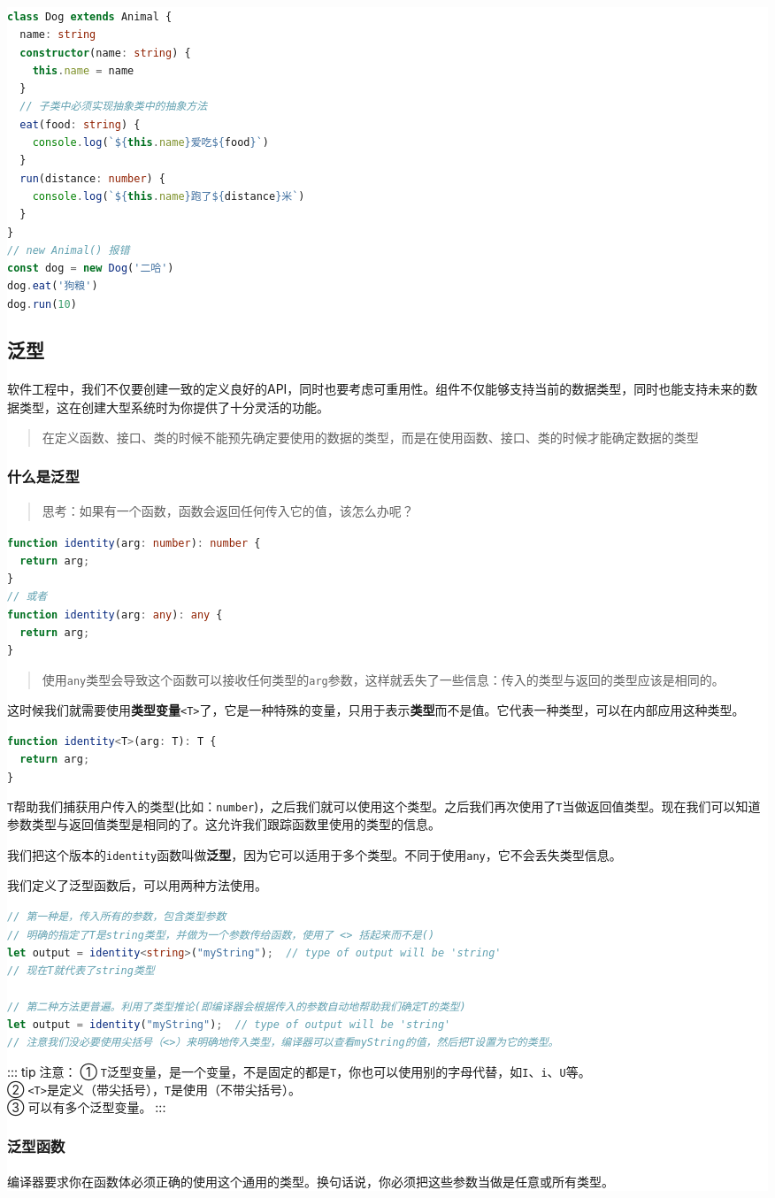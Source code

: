 ```ts
class Dog extends Animal {
  name: string
  constructor(name: string) {
    this.name = name
  }
  // 子类中必须实现抽象类中的抽象方法
  eat(food: string) {
    console.log(`${this.name}爱吃${food}`)
  }
  run(distance: number) {
    console.log(`${this.name}跑了${distance}米`)
  }
}
// new Animal() 报错
const dog = new Dog('二哈')
dog.eat('狗粮')
dog.run(10)
```
## 泛型
软件工程中，我们不仅要创建一致的定义良好的API，同时也要考虑可重用性。组件不仅能够支持当前的数据类型，同时也能支持未来的数据类型，这在创建大型系统时为你提供了十分灵活的功能。
> 在定义函数、接口、类的时候不能预先确定要使用的数据的类型，而是在使用函数、接口、类的时候才能确定数据的类型
### 什么是泛型
> 思考：如果有一个函数，函数会返回任何传入它的值，该怎么办呢？
```ts
function identity(arg: number): number {
  return arg;
}
// 或者
function identity(arg: any): any {
  return arg;
}
```
> 使用`any`类型会导致这个函数可以接收任何类型的`arg`参数，这样就丢失了一些信息：传入的类型与返回的类型应该是相同的。

这时候我们就需要使用**类型变量**`<T>`了，它是一种特殊的变量，只用于表示**类型**而不是值。它代表一种类型，可以在内部应用这种类型。
```ts
function identity<T>(arg: T): T {
  return arg;
}
```
`T`帮助我们捕获用户传入的类型(比如：`number`)，之后我们就可以使用这个类型。之后我们再次使用了`T`当做返回值类型。现在我们可以知道参数类型与返回值类型是相同的了。这允许我们跟踪函数里使用的类型的信息。

我们把这个版本的`identity`函数叫做**泛型**，因为它可以适用于多个类型。不同于使用`any`，它不会丢失类型信息。

我们定义了泛型函数后，可以用两种方法使用。
```ts
// 第一种是，传入所有的参数，包含类型参数
// 明确的指定了T是string类型，并做为一个参数传给函数，使用了 <> 括起来而不是()
let output = identity<string>("myString");  // type of output will be 'string'
// 现在T就代表了string类型

// 第二种方法更普遍。利用了类型推论(即编译器会根据传入的参数自动地帮助我们确定T的类型)
let output = identity("myString");  // type of output will be 'string'
// 注意我们没必要使用尖括号（<>）来明确地传入类型，编译器可以查看myString的值，然后把T设置为它的类型。
```
::: tip 注意：
① `T`泛型变量，是一个变量，不是固定的都是`T`，你也可以使用别的字母代替，如`I`、`i`、`U`等。<br>
② `<T>`是定义（带尖括号），`T`是使用（不带尖括号）。<br>
③ 可以有多个泛型变量。
:::
### 泛型函数
编译器要求你在函数体必须正确的使用这个通用的类型。换句话说，你必须把这些参数当做是任意或所有类型。
